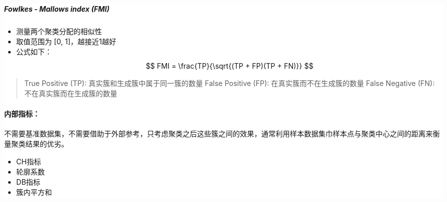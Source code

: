##### Fowlkes - Mallows index (FMI)
- 测量两个聚类分配的相似性
- 取值范围为 [0, 1]，越接近1越好
- 公式如下：
$$
FMI = \frac{TP}{\sqrt{(TP + FP)(TP + FN)}}
$$
 > True Positive (TP): 真实簇和生成簇中属于同一簇的数量
 > False Positive (FP): 在真实簇而不在生成簇的数量
 > False Negative (FN): 不在真实簇而在生成簇的数量

#### 内部指标：
不需要基准数据集，不需要借助于外部参考，只考虑聚类之后这些簇之间的效果，通常利用样本数据集巾样本点与聚类中心之间的距离来衡量聚类结果的优劣。
- CH指标
- 轮廓系数
- DB指标
- 簇内平方和
